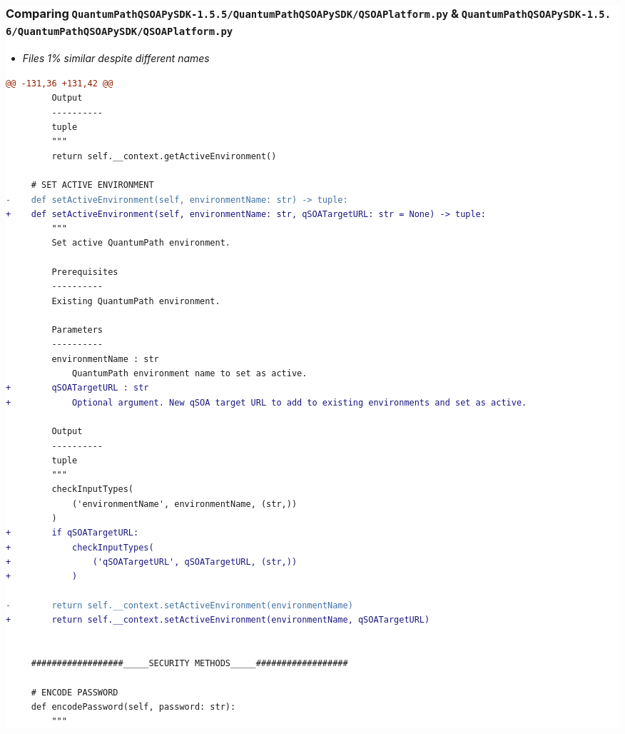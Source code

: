 ### Comparing `QuantumPathQSOAPySDK-1.5.5/QuantumPathQSOAPySDK/QSOAPlatform.py` & `QuantumPathQSOAPySDK-1.5.6/QuantumPathQSOAPySDK/QSOAPlatform.py`

 * *Files 1% similar despite different names*

```diff
@@ -131,36 +131,42 @@
         Output
         ----------
         tuple
         """
         return self.__context.getActiveEnvironment()
 
     # SET ACTIVE ENVIRONMENT
-    def setActiveEnvironment(self, environmentName: str) -> tuple:
+    def setActiveEnvironment(self, environmentName: str, qSOATargetURL: str = None) -> tuple:
         """
         Set active QuantumPath environment.
 
         Prerequisites
         ----------
         Existing QuantumPath environment.
 
         Parameters
         ----------
         environmentName : str
             QuantumPath environment name to set as active.
+        qSOATargetURL : str
+            Optional argument. New qSOA target URL to add to existing environments and set as active.
 
         Output
         ----------
         tuple
         """
         checkInputTypes(
             ('environmentName', environmentName, (str,))
         )
+        if qSOATargetURL:
+            checkInputTypes(
+                ('qSOATargetURL', qSOATargetURL, (str,))
+            )
 
-        return self.__context.setActiveEnvironment(environmentName)
+        return self.__context.setActiveEnvironment(environmentName, qSOATargetURL)
 
 
     ##################_____SECURITY METHODS_____##################
 
     # ENCODE PASSWORD
     def encodePassword(self, password: str):
         """
```

